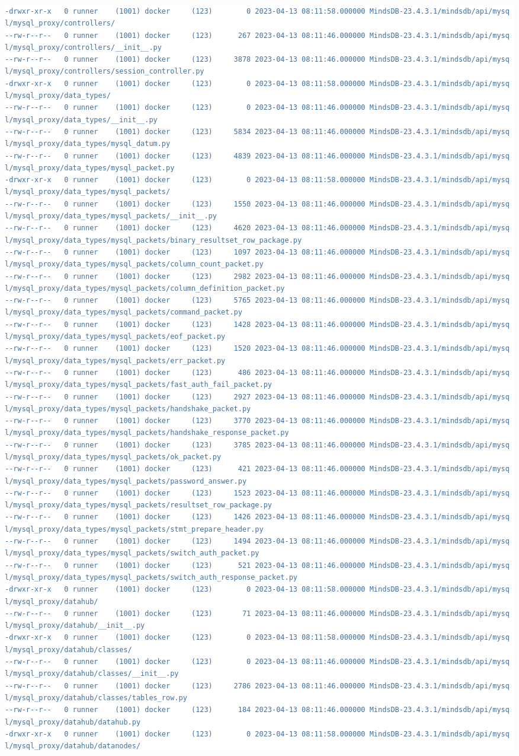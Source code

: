 ```diff
-drwxr-xr-x   0 runner    (1001) docker     (123)        0 2023-04-13 08:11:58.000000 MindsDB-23.4.3.1/mindsdb/api/mysql/mysql_proxy/controllers/
--rw-r--r--   0 runner    (1001) docker     (123)      267 2023-04-13 08:11:46.000000 MindsDB-23.4.3.1/mindsdb/api/mysql/mysql_proxy/controllers/__init__.py
--rw-r--r--   0 runner    (1001) docker     (123)     3878 2023-04-13 08:11:46.000000 MindsDB-23.4.3.1/mindsdb/api/mysql/mysql_proxy/controllers/session_controller.py
-drwxr-xr-x   0 runner    (1001) docker     (123)        0 2023-04-13 08:11:58.000000 MindsDB-23.4.3.1/mindsdb/api/mysql/mysql_proxy/data_types/
--rw-r--r--   0 runner    (1001) docker     (123)        0 2023-04-13 08:11:46.000000 MindsDB-23.4.3.1/mindsdb/api/mysql/mysql_proxy/data_types/__init__.py
--rw-r--r--   0 runner    (1001) docker     (123)     5834 2023-04-13 08:11:46.000000 MindsDB-23.4.3.1/mindsdb/api/mysql/mysql_proxy/data_types/mysql_datum.py
--rw-r--r--   0 runner    (1001) docker     (123)     4839 2023-04-13 08:11:46.000000 MindsDB-23.4.3.1/mindsdb/api/mysql/mysql_proxy/data_types/mysql_packet.py
-drwxr-xr-x   0 runner    (1001) docker     (123)        0 2023-04-13 08:11:58.000000 MindsDB-23.4.3.1/mindsdb/api/mysql/mysql_proxy/data_types/mysql_packets/
--rw-r--r--   0 runner    (1001) docker     (123)     1550 2023-04-13 08:11:46.000000 MindsDB-23.4.3.1/mindsdb/api/mysql/mysql_proxy/data_types/mysql_packets/__init__.py
--rw-r--r--   0 runner    (1001) docker     (123)     4620 2023-04-13 08:11:46.000000 MindsDB-23.4.3.1/mindsdb/api/mysql/mysql_proxy/data_types/mysql_packets/binary_resultset_row_package.py
--rw-r--r--   0 runner    (1001) docker     (123)     1097 2023-04-13 08:11:46.000000 MindsDB-23.4.3.1/mindsdb/api/mysql/mysql_proxy/data_types/mysql_packets/column_count_packet.py
--rw-r--r--   0 runner    (1001) docker     (123)     2982 2023-04-13 08:11:46.000000 MindsDB-23.4.3.1/mindsdb/api/mysql/mysql_proxy/data_types/mysql_packets/column_definition_packet.py
--rw-r--r--   0 runner    (1001) docker     (123)     5765 2023-04-13 08:11:46.000000 MindsDB-23.4.3.1/mindsdb/api/mysql/mysql_proxy/data_types/mysql_packets/command_packet.py
--rw-r--r--   0 runner    (1001) docker     (123)     1428 2023-04-13 08:11:46.000000 MindsDB-23.4.3.1/mindsdb/api/mysql/mysql_proxy/data_types/mysql_packets/eof_packet.py
--rw-r--r--   0 runner    (1001) docker     (123)     1520 2023-04-13 08:11:46.000000 MindsDB-23.4.3.1/mindsdb/api/mysql/mysql_proxy/data_types/mysql_packets/err_packet.py
--rw-r--r--   0 runner    (1001) docker     (123)      486 2023-04-13 08:11:46.000000 MindsDB-23.4.3.1/mindsdb/api/mysql/mysql_proxy/data_types/mysql_packets/fast_auth_fail_packet.py
--rw-r--r--   0 runner    (1001) docker     (123)     2927 2023-04-13 08:11:46.000000 MindsDB-23.4.3.1/mindsdb/api/mysql/mysql_proxy/data_types/mysql_packets/handshake_packet.py
--rw-r--r--   0 runner    (1001) docker     (123)     3770 2023-04-13 08:11:46.000000 MindsDB-23.4.3.1/mindsdb/api/mysql/mysql_proxy/data_types/mysql_packets/handshake_response_packet.py
--rw-r--r--   0 runner    (1001) docker     (123)     3785 2023-04-13 08:11:46.000000 MindsDB-23.4.3.1/mindsdb/api/mysql/mysql_proxy/data_types/mysql_packets/ok_packet.py
--rw-r--r--   0 runner    (1001) docker     (123)      421 2023-04-13 08:11:46.000000 MindsDB-23.4.3.1/mindsdb/api/mysql/mysql_proxy/data_types/mysql_packets/password_answer.py
--rw-r--r--   0 runner    (1001) docker     (123)     1523 2023-04-13 08:11:46.000000 MindsDB-23.4.3.1/mindsdb/api/mysql/mysql_proxy/data_types/mysql_packets/resultset_row_package.py
--rw-r--r--   0 runner    (1001) docker     (123)     1426 2023-04-13 08:11:46.000000 MindsDB-23.4.3.1/mindsdb/api/mysql/mysql_proxy/data_types/mysql_packets/stmt_prepare_header.py
--rw-r--r--   0 runner    (1001) docker     (123)     1494 2023-04-13 08:11:46.000000 MindsDB-23.4.3.1/mindsdb/api/mysql/mysql_proxy/data_types/mysql_packets/switch_auth_packet.py
--rw-r--r--   0 runner    (1001) docker     (123)      521 2023-04-13 08:11:46.000000 MindsDB-23.4.3.1/mindsdb/api/mysql/mysql_proxy/data_types/mysql_packets/switch_auth_response_packet.py
-drwxr-xr-x   0 runner    (1001) docker     (123)        0 2023-04-13 08:11:58.000000 MindsDB-23.4.3.1/mindsdb/api/mysql/mysql_proxy/datahub/
--rw-r--r--   0 runner    (1001) docker     (123)       71 2023-04-13 08:11:46.000000 MindsDB-23.4.3.1/mindsdb/api/mysql/mysql_proxy/datahub/__init__.py
-drwxr-xr-x   0 runner    (1001) docker     (123)        0 2023-04-13 08:11:58.000000 MindsDB-23.4.3.1/mindsdb/api/mysql/mysql_proxy/datahub/classes/
--rw-r--r--   0 runner    (1001) docker     (123)        0 2023-04-13 08:11:46.000000 MindsDB-23.4.3.1/mindsdb/api/mysql/mysql_proxy/datahub/classes/__init__.py
--rw-r--r--   0 runner    (1001) docker     (123)     2786 2023-04-13 08:11:46.000000 MindsDB-23.4.3.1/mindsdb/api/mysql/mysql_proxy/datahub/classes/tables_row.py
--rw-r--r--   0 runner    (1001) docker     (123)      184 2023-04-13 08:11:46.000000 MindsDB-23.4.3.1/mindsdb/api/mysql/mysql_proxy/datahub/datahub.py
-drwxr-xr-x   0 runner    (1001) docker     (123)        0 2023-04-13 08:11:58.000000 MindsDB-23.4.3.1/mindsdb/api/mysql/mysql_proxy/datahub/datanodes/
```